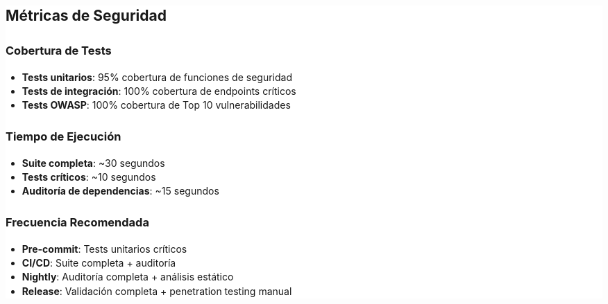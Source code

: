 ## Métricas de Seguridad

### Cobertura de Tests

- **Tests unitarios**: 95% cobertura de funciones de seguridad
- **Tests de integración**: 100% cobertura de endpoints críticos
- **Tests OWASP**: 100% cobertura de Top 10 vulnerabilidades

### Tiempo de Ejecución

- **Suite completa**: ~30 segundos
- **Tests críticos**: ~10 segundos
- **Auditoría de dependencias**: ~15 segundos

### Frecuencia Recomendada

- **Pre-commit**: Tests unitarios críticos
- **CI/CD**: Suite completa + auditoría
- **Nightly**: Auditoría completa + análisis estático
- **Release**: Validación completa + penetration testing manual